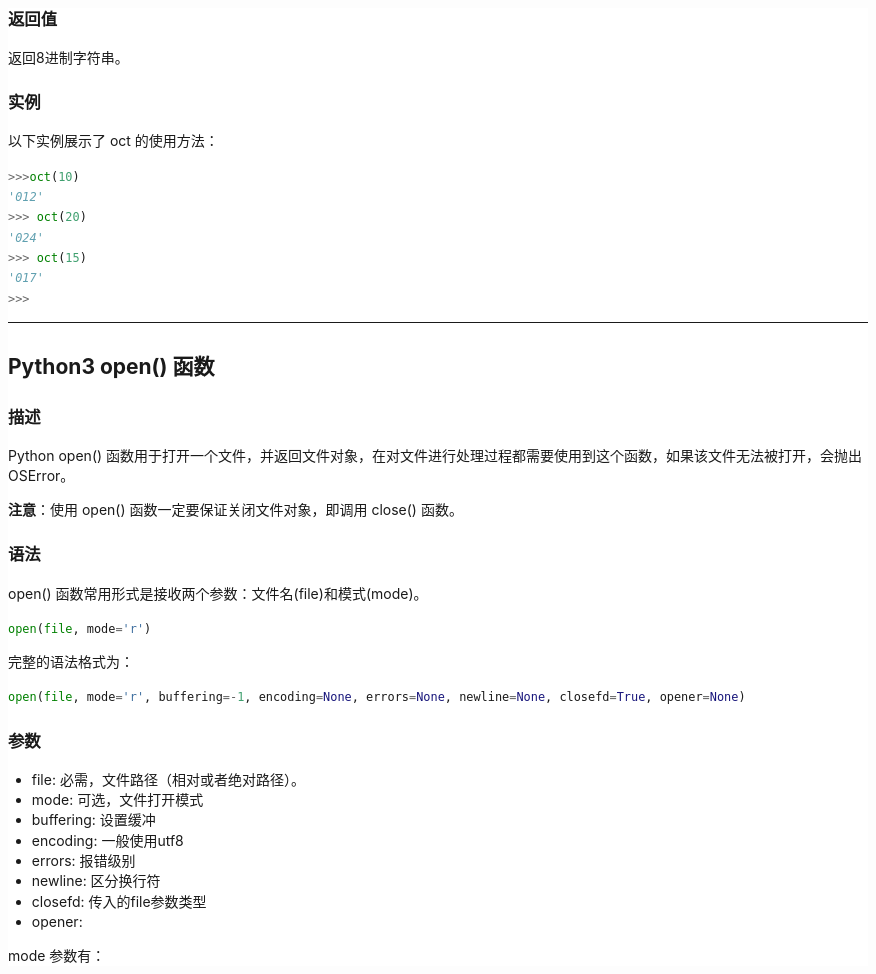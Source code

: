 ### **返回值**
返回8进制字符串。

### **实例**
以下实例展示了 oct 的使用方法：
```python 
>>>oct(10)
'012'
>>> oct(20)
'024'
>>> oct(15)
'017'
>>>
```
---
## **Python3 open() 函数**
### **描述**
Python open() 函数用于打开一个文件，并返回文件对象，在对文件进行处理过程都需要使用到这个函数，如果该文件无法被打开，会抛出 OSError。

**注意**：使用 open() 函数一定要保证关闭文件对象，即调用 close() 函数。  

### **语法**
open() 函数常用形式是接收两个参数：文件名(file)和模式(mode)。
```python
open(file, mode='r')
```
完整的语法格式为：
```python
open(file, mode='r', buffering=-1, encoding=None, errors=None, newline=None, closefd=True, opener=None)
```

### **参数**
* file: 必需，文件路径（相对或者绝对路径）。
* mode: 可选，文件打开模式
* buffering: 设置缓冲
* encoding: 一般使用utf8
* errors: 报错级别
* newline: 区分换行符
* closefd: 传入的file参数类型
* opener:

mode 参数有：
